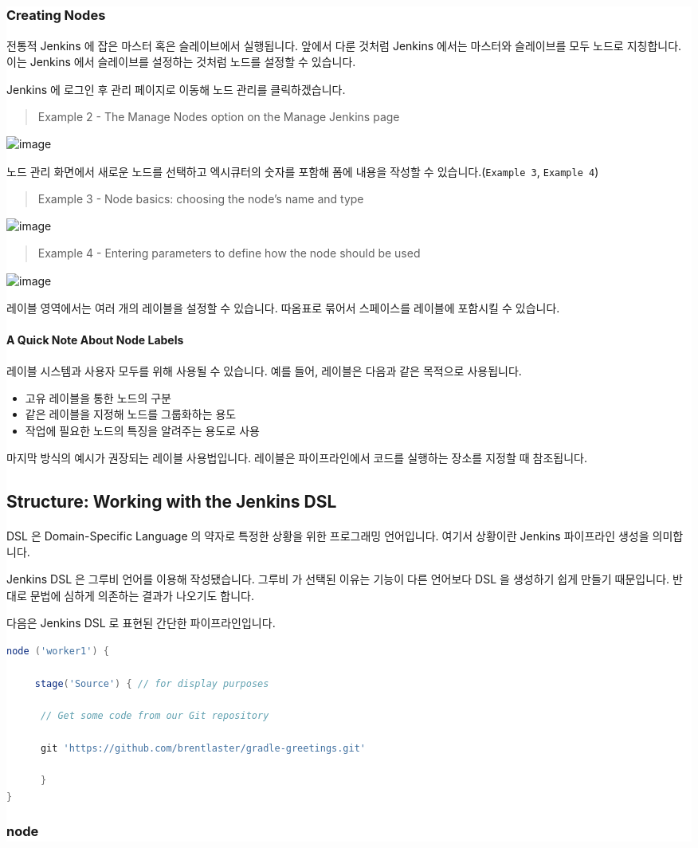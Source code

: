 ### Creating Nodes

전통적 Jenkins 에 잡은 마스터 혹은 슬레이브에서 실행됩니다. 앞에서 다룬 것처럼 Jenkins 에서는 마스터와 슬레이브를 모두 노드로 지칭합니다. 이는 Jenkins 에서 슬레이브를 설정하는 것처럼 노드를 설정할 수 있습니다.

Jenkins 에 로그인 후 관리 페이지로 이동해 노드 관리를 클릭하겠습니다.

> Example 2 - The Manage Nodes option on the Manage Jenkins page

![image](https://user-images.githubusercontent.com/44635266/79679288-9c985180-823f-11ea-8008-891fa39488a1.png)

노드 관리 화면에서 새로운 노드를 선택하고 엑시큐터의 숫자를 포함해 폼에 내용을 작성할 수 있습니다.(`Example 3`, `Example 4`)

> Example 3 - Node basics: choosing the node’s name and type

![image](https://user-images.githubusercontent.com/44635266/79679289-a326c900-823f-11ea-8536-806eae32326c.png)

> Example 4 - Entering parameters to define how the node should be used      

![image](https://user-images.githubusercontent.com/44635266/79679291-a91caa00-823f-11ea-9cfc-e627f9e11a1a.png)

레이블 영역에서는 여러 개의 레이블을 설정할 수 있습니다. 따옴표로 묶어서 스페이스를 레이블에 포함시킬 수 있습니다.

#### A Quick Note About Node Labels

레이블 시스템과 사용자 모두를 위해 사용될 수 있습니다. 예를 들어, 레이블은 다음과 같은 목적으로 사용됩니다.

* 고유 레이블을 통한 노드의 구분
* 같은 레이블을 지정해 노드를 그룹화하는 용도
* 작업에 필요한 노드의 특징을 알려주는 용도로 사용

마지막 방식의 예시가 권장되는 레이블 사용법입니다. 레이블은 파이프라인에서 코드를 실행하는 장소를 지정할 때 참조됩니다.

## Structure: Working with the Jenkins DSL

DSL 은 Domain-Specific Language 의 약자로 특정한 상황을 위한 프로그래밍 언어입니다. 여기서 상황이란 Jenkins 파이프라인 생성을 의미합니다.

Jenkins DSL 은 그루비 언어를 이용해 작성됐습니다. 그루비 가 선택된 이유는 기능이 다른 언어보다 DSL 을 생성하기 쉽게 만들기 때문입니다. 반대로 문법에 심하게 의존하는 결과가 나오기도 합니다.

다음은 Jenkins DSL 로 표현된 간단한 파이프라인입니다.

```groovy
node ('worker1') {

     stage('Source') { // for display purposes

      // Get some code from our Git repository

      git 'https://github.com/brentlaster/gradle-greetings.git'

      }
}
```

### node
